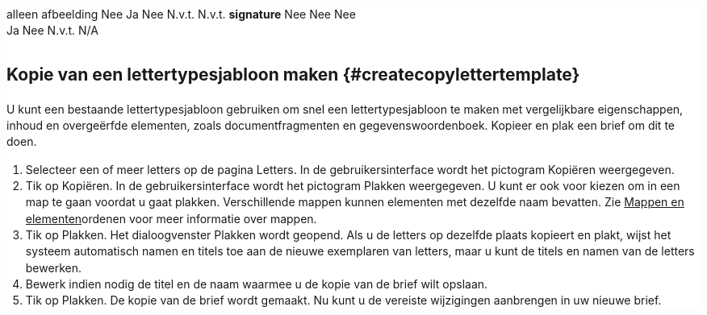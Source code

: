    <td>alleen afbeelding</td> 
   <td>Nee</td> 
   <td>Ja</td> 
   <td>Nee</td> 
   <td>N.v.t.</td> 
   <td>N.v.t.</td> 
  </tr> 
  <tr> 
   <td><strong>signature</strong></td> 
   <td>Nee</td> 
   <td>Nee</td> 
   <td>Nee<br /> </td> 
   <td>Ja</td> 
   <td>Nee</td> 
   <td>N.v.t.</td> 
   <td>N/A<br /> </td> 
  </tr> 
 </tbody> 
</table>

## Kopie van een lettertypesjabloon maken {#createcopylettertemplate}

U kunt een bestaande lettertypesjabloon gebruiken om snel een lettertypesjabloon te maken met vergelijkbare eigenschappen, inhoud en overgeërfde elementen, zoals documentfragmenten en gegevenswoordenboek. Kopieer en plak een brief om dit te doen.

1. Selecteer een of meer letters op de pagina Letters. In de gebruikersinterface wordt het pictogram Kopiëren weergegeven.
1. Tik op Kopiëren. In de gebruikersinterface wordt het pictogram Plakken weergegeven. U kunt er ook voor kiezen om in een map te gaan voordat u gaat plakken. Verschillende mappen kunnen elementen met dezelfde naam bevatten. Zie [Mappen en elementen](/help/forms/using/import-export-forms-templates.md#folders-and-organizing-assets)ordenen voor meer informatie over mappen.
1. Tik op Plakken. Het dialoogvenster Plakken wordt geopend. Als u de letters op dezelfde plaats kopieert en plakt, wijst het systeem automatisch namen en titels toe aan de nieuwe exemplaren van letters, maar u kunt de titels en namen van de letters bewerken.
1. Bewerk indien nodig de titel en de naam waarmee u de kopie van de brief wilt opslaan.
1. Tik op Plakken. De kopie van de brief wordt gemaakt. Nu kunt u de vereiste wijzigingen aanbrengen in uw nieuwe brief.

